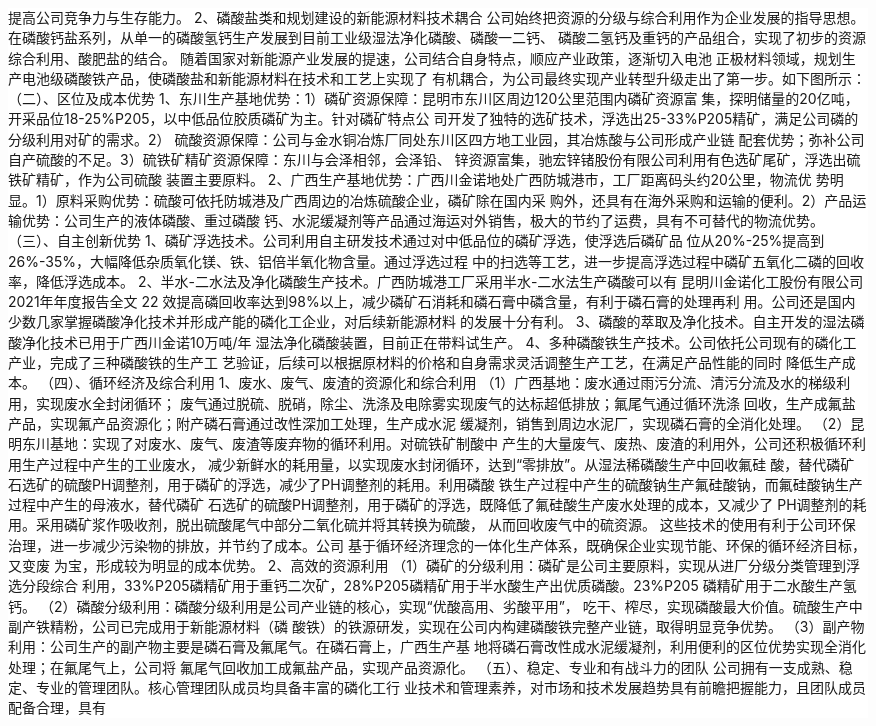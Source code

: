 提高公司竞争力与生存能力。
2、磷酸盐类和规划建设的新能源材料技术耦合
公司始终把资源的分级与综合利用作为企业发展的指导思想。
在磷酸钙盐系列，从单一的磷酸氢钙生产发展到目前工业级湿法净化磷酸、磷酸一二钙、
磷酸二氢钙及重钙的产品组合，实现了初步的资源综合利用、酸肥盐的结合。
随着国家对新能源产业发展的提速，公司结合自身特点，顺应产业政策，逐渐切入电池
正极材料领域，规划生产电池级磷酸铁产品，使磷酸盐和新能源材料在技术和工艺上实现了
有机耦合，为公司最终实现产业转型升级走出了第一步。如下图所示：（二）、区位及成本优势
1、东川生产基地优势：1）磷矿资源保障：昆明市东川区周边120公里范围内磷矿资源富
集，探明储量的20亿吨，开采品位18-25%P205，以中低品位胶质磷矿为主。针对磷矿特点公
司开发了独特的选矿技术，浮选出25-33%P205精矿，满足公司磷的分级利用对矿的需求。2）
硫酸资源保障：公司与金水铜冶炼厂同处东川区四方地工业园，其冶炼酸与公司形成产业链
配套优势；弥补公司自产硫酸的不足。3）硫铁矿精矿资源保障：东川与会泽相邻，会泽铅、
锌资源富集，驰宏锌锗股份有限公司利用有色选矿尾矿，浮选出硫铁矿精矿，作为公司硫酸
装置主要原料。
2、广西生产基地优势：广西川金诺地处广西防城港市，工厂距离码头约20公里，物流优
势明显。1）原料采购优势：硫酸可依托防城港及广西周边的冶炼硫酸企业，磷矿除在国内采
购外，还具有在海外采购和运输的便利。2）产品运输优势：公司生产的液体磷酸、重过磷酸
钙、水泥缓凝剂等产品通过海运对外销售，极大的节约了运费，具有不可替代的物流优势。
（三）、自主创新优势
1、磷矿浮选技术。公司利用自主研发技术通过对中低品位的磷矿浮选，使浮选后磷矿品
位从20%-25%提高到26%-35%，大幅降低杂质氧化镁、铁、铝倍半氧化物含量。通过浮选过程
中的扫选等工艺，进一步提高浮选过程中磷矿五氧化二磷的回收率，降低浮选成本。
2、半水-二水法及净化磷酸生产技术。广西防城港工厂采用半水-二水法生产磷酸可以有
昆明川金诺化工股份有限公司2021年年度报告全文
22
效提高磷回收率达到98%以上，减少磷矿石消耗和磷石膏中磷含量，有利于磷石膏的处理再利
用。公司还是国内少数几家掌握磷酸净化技术并形成产能的磷化工企业，对后续新能源材料
的发展十分有利。
3、磷酸的萃取及净化技术。自主开发的湿法磷酸净化技术已用于广西川金诺10万吨/年
湿法净化磷酸装置，目前正在带料试生产。
4、多种磷酸铁生产技术。公司依托公司现有的磷化工产业，完成了三种磷酸铁的生产工
艺验证，后续可以根据原材料的价格和自身需求灵活调整生产工艺，在满足产品性能的同时
降低生产成本。
（四）、循环经济及综合利用
1、废水、废气、废渣的资源化和综合利用
（1）广西基地：废水通过雨污分流、清污分流及水的梯级利用，实现废水全封闭循环；
废气通过脱硫、脱硝，除尘、洗涤及电除雾实现废气的达标超低排放；氟尾气通过循环洗涤
回收，生产成氟盐产品，实现氟产品资源化；附产磷石膏通过改性深加工处理，生产成水泥
缓凝剂，销售到周边水泥厂，实现磷石膏的全消化处理。
（2）昆明东川基地：实现了对废水、废气、废渣等废弃物的循环利用。对硫铁矿制酸中
产生的大量废气、废热、废渣的利用外，公司还积极循环利用生产过程中产生的工业废水，
减少新鲜水的耗用量，以实现废水封闭循环，达到“零排放”。从湿法稀磷酸生产中回收氟硅
酸，替代磷矿石选矿的硫酸PH调整剂，用于磷矿的浮选，减少了PH调整剂的耗用。利用磷酸
铁生产过程中产生的硫酸钠生产氟硅酸钠，而氟硅酸钠生产过程中产生的母液水，替代磷矿
石选矿的硫酸PH调整剂，用于磷矿的浮选，既降低了氟硅酸生产废水处理的成本，又减少了
PH调整剂的耗用。采用磷矿浆作吸收剂，脱出硫酸尾气中部分二氧化硫并将其转换为硫酸，
从而回收废气中的硫资源。
这些技术的使用有利于公司环保治理，进一步减少污染物的排放，并节约了成本。公司
基于循环经济理念的一体化生产体系，既确保企业实现节能、环保的循环经济目标，又变废
为宝，形成较为明显的成本优势。
2、高效的资源利用
（1）磷矿的分级利用：磷矿是公司主要原料，实现从进厂分级分类管理到浮选分段综合
利用，33%P205磷精矿用于重钙二次矿，28%P205磷精矿用于半水酸生产出优质磷酸。23%P205
磷精矿用于二水酸生产氢钙。
（2）磷酸分级利用：磷酸分级利用是公司产业链的核心，实现“优酸高用、劣酸平用”，
吃干、榨尽，实现磷酸最大价值。硫酸生产中副产铁精粉，公司已完成用于新能源材料（磷
酸铁）的铁源研发，实现在公司内构建磷酸铁完整产业链，取得明显竞争优势。
（3）副产物利用：公司生产的副产物主要是磷石膏及氟尾气。在磷石膏上，广西生产基
地将磷石膏改性成水泥缓凝剂，利用便利的区位优势实现全消化处理；在氟尾气上，公司将
氟尾气回收加工成氟盐产品，实现产品资源化。
（五）、稳定、专业和有战斗力的团队
公司拥有一支成熟、稳定、专业的管理团队。核心管理团队成员均具备丰富的磷化工行
业技术和管理素养，对市场和技术发展趋势具有前瞻把握能力，且团队成员配备合理，具有